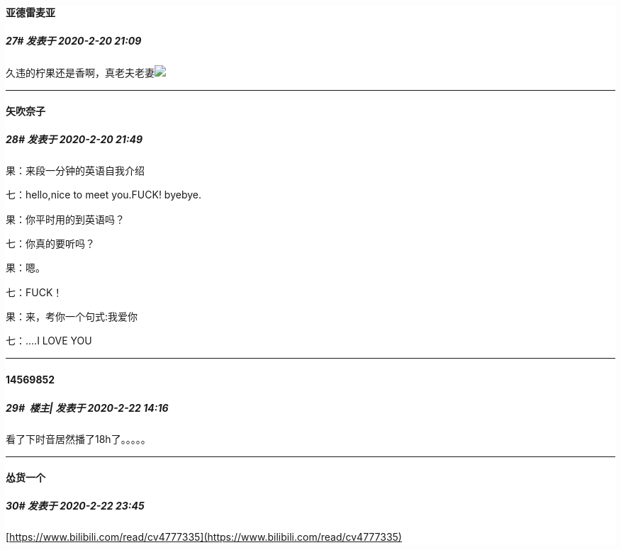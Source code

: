 ####  亚德雷麦亚  
##### 27#       发表于 2020-2-20 21:09




久违的柠果还是香啊，真老夫老妻<img src="https://static.saraba1st.com/image/smiley/face2017/033.png" referrerpolicy="no-referrer">







-----

####  矢吹奈子  
##### 28#       发表于 2020-2-20 21:49




果：来段一分钟的英语自我介绍

七：hello,nice to meet you.FUCK! byebye.

果：你平时用的到英语吗？

七：你真的要听吗？

果：嗯。

七：FUCK！

果：来，考你一个句式:我爱你

七：....I LOVE YOU







-----

####  14569852  
##### 29#         楼主| 发表于 2020-2-22 14:16




看了下时音居然播了18h了。。。。。







-----

####  怂货一个  
##### 30#       发表于 2020-2-22 23:45



[https://www.bilibili.com/read/cv4777335](https://www.bilibili.com/read/cv4777335)
